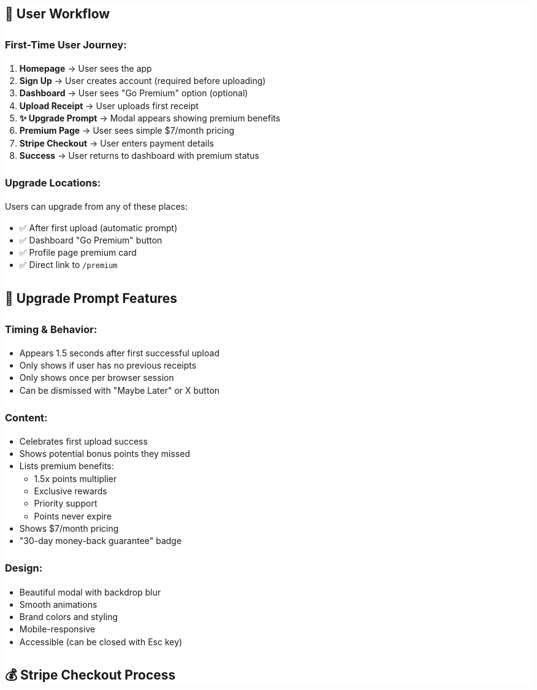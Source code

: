 ## 📱 User Workflow

### First-Time User Journey:

1. **Homepage** → User sees the app
2. **Sign Up** → User creates account (required before uploading)
3. **Dashboard** → User sees "Go Premium" option (optional)
4. **Upload Receipt** → User uploads first receipt
5. **✨ Upgrade Prompt** → Modal appears showing premium benefits
6. **Premium Page** → User sees simple $7/month pricing
7. **Stripe Checkout** → User enters payment details
8. **Success** → User returns to dashboard with premium status

### Upgrade Locations:

Users can upgrade from any of these places:
- ✅ After first upload (automatic prompt)
- ✅ Dashboard "Go Premium" button
- ✅ Profile page premium card
- ✅ Direct link to `/premium`

## 🎨 Upgrade Prompt Features

### Timing & Behavior:
- Appears 1.5 seconds after first successful upload
- Only shows if user has no previous receipts
- Only shows once per browser session
- Can be dismissed with "Maybe Later" or X button

### Content:
- Celebrates first upload success
- Shows potential bonus points they missed
- Lists premium benefits:
  - 1.5x points multiplier
  - Exclusive rewards
  - Priority support
  - Points never expire
- Shows $7/month pricing
- "30-day money-back guarantee" badge

### Design:
- Beautiful modal with backdrop blur
- Smooth animations
- Brand colors and styling
- Mobile-responsive
- Accessible (can be closed with Esc key)

## 💰 Stripe Checkout Process
